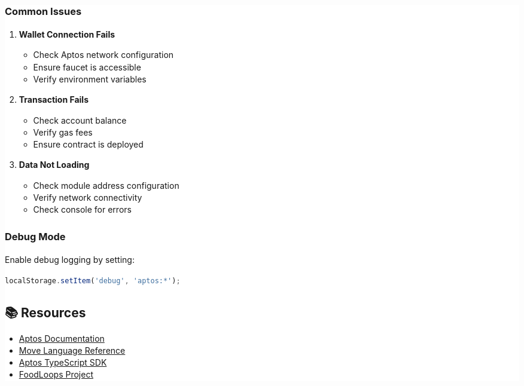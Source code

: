 ### Common Issues

1. **Wallet Connection Fails**
   - Check Aptos network configuration
   - Ensure faucet is accessible
   - Verify environment variables

2. **Transaction Fails**
   - Check account balance
   - Verify gas fees
   - Ensure contract is deployed

3. **Data Not Loading**
   - Check module address configuration
   - Verify network connectivity
   - Check console for errors

### Debug Mode

Enable debug logging by setting:
```typescript
localStorage.setItem('debug', 'aptos:*');
```

## 📚 Resources

- [Aptos Documentation](https://aptos.dev/)
- [Move Language Reference](https://move-language.github.io/move/)
- [Aptos TypeScript SDK](https://github.com/aptos-labs/aptos-ts-sdk)
- [FoodLoops Project](https://github.com/your-repo/foodloops-web) 
